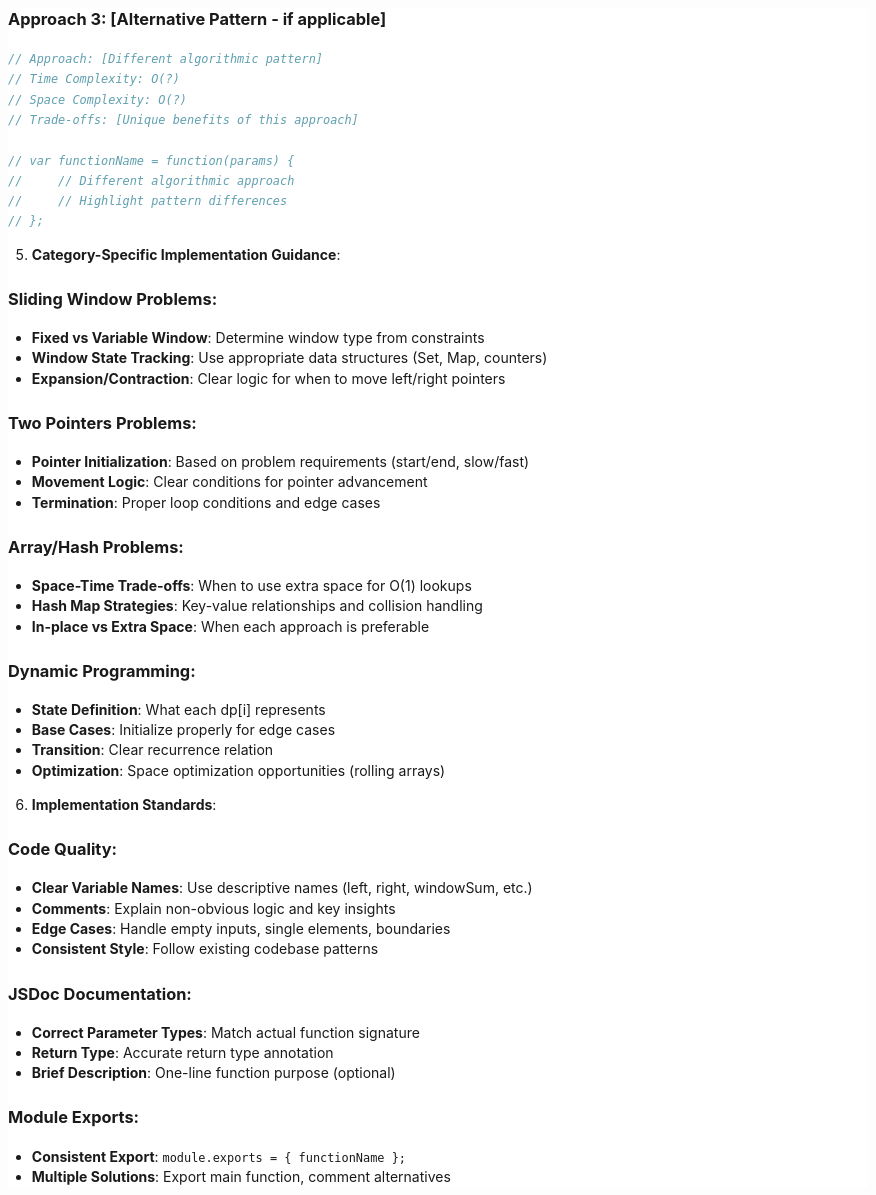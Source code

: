 ### Approach 3: [Alternative Pattern - if applicable]
```javascript
// Approach: [Different algorithmic pattern]
// Time Complexity: O(?)
// Space Complexity: O(?)
// Trade-offs: [Unique benefits of this approach]

// var functionName = function(params) {
//     // Different algorithmic approach
//     // Highlight pattern differences
// };
```

5. **Category-Specific Implementation Guidance**:

### Sliding Window Problems:
- **Fixed vs Variable Window**: Determine window type from constraints
- **Window State Tracking**: Use appropriate data structures (Set, Map, counters)
- **Expansion/Contraction**: Clear logic for when to move left/right pointers

### Two Pointers Problems:
- **Pointer Initialization**: Based on problem requirements (start/end, slow/fast)
- **Movement Logic**: Clear conditions for pointer advancement
- **Termination**: Proper loop conditions and edge cases

### Array/Hash Problems:
- **Space-Time Trade-offs**: When to use extra space for O(1) lookups
- **Hash Map Strategies**: Key-value relationships and collision handling
- **In-place vs Extra Space**: When each approach is preferable

### Dynamic Programming:
- **State Definition**: What each dp[i] represents
- **Base Cases**: Initialize properly for edge cases  
- **Transition**: Clear recurrence relation
- **Optimization**: Space optimization opportunities (rolling arrays)

6. **Implementation Standards**:

### Code Quality:
- **Clear Variable Names**: Use descriptive names (left, right, windowSum, etc.)
- **Comments**: Explain non-obvious logic and key insights
- **Edge Cases**: Handle empty inputs, single elements, boundaries
- **Consistent Style**: Follow existing codebase patterns

### JSDoc Documentation:
- **Correct Parameter Types**: Match actual function signature
- **Return Type**: Accurate return type annotation
- **Brief Description**: One-line function purpose (optional)

### Module Exports:
- **Consistent Export**: `module.exports = { functionName };`
- **Multiple Solutions**: Export main function, comment alternatives
